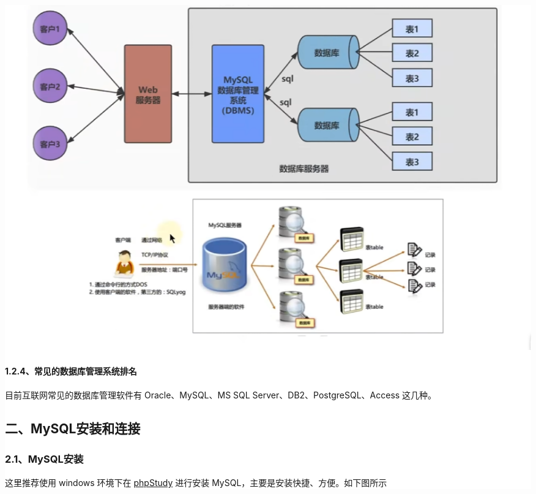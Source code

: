![image-20240630113205751](images/image-20240630113205751.png)

#### 1.2.4、常见的数据库管理系统排名

目前互联网常见的数据库管理软件有 Oracle、MySQL、MS SQL Server、DB2、PostgreSQL、Access 这几种。

## 二、MySQL安装和连接

### 2.1、MySQL安装

这里推荐使用 windows 环境下在 [phpStudy](https://www.xp.cn/) 进行安装 MySQL，主要是安装快捷、方便。如下图所示
